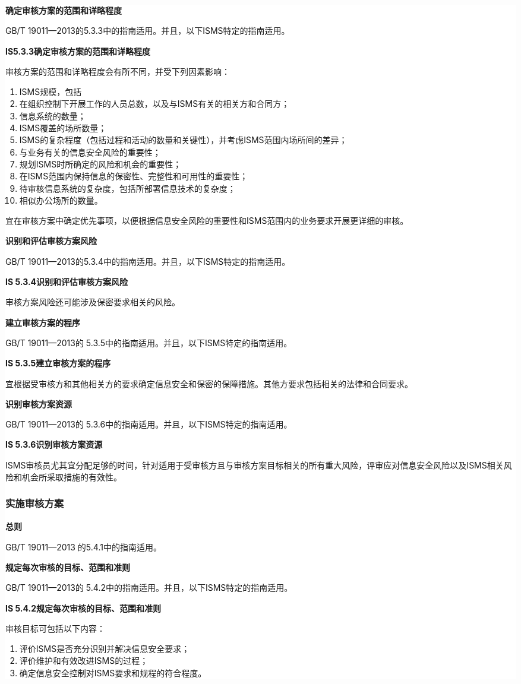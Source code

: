 **确定审核方案的范围和详略程度**   
  
GB/T 19011—2013的5.3.3中的指南适用。并且，以下ISMS特定的指南适用。  
  
**IS5.3.3确定审核方案的范围和详略程度**   
  
审核方案的范围和详略程度会有所不同，并受下列因素影响：  
  
1.  ISMS规模，包括  
2.  在组织控制下开展工作的人员总数，以及与ISMS有关的相关方和合同方；  
3.  信息系统的数量；  
4.  ISMS覆盖的场所数量；  
5.  ISMS的复杂程度（包括过程和活动的数量和关键性），并考虑ISMS范围内场所间的差异；  
6.  与业务有关的信息安全风险的重要性；  
7.  规划ISMS时所确定的风险和机会的重要性；  
8.  在ISMS范围内保持信息的保密性、完整性和可用性的重要性；  
9.  待审核信息系统的复杂度，包括所部署信息技术的复杂度；  
10. 相似办公场所的数量。  
  
宜在审核方案中确定优先事项，以便根据信息安全风险的重要性和ISMS范围内的业务要求开展更详细的审核。  
  
**识别和评估审核方案风险**   
  
GB/T 19011—2013的5.3.4中的指南适用。并且，以下ISMS特定的指南适用。  
  
**IS 5.3.4识别和评估审核方案风险**   
  
审核方案风险还可能涉及保密要求相关的风险。  
  
**建立审核方案的程序**   
  
GB/T 19011—2013的 5.3.5中的指南适用。并且，以下ISMS特定的指南适用。  
  
**IS 5.3.5建立审核方案的程序**   
  
宜根据受审核方和其他相关方的要求确定信息安全和保密的保障措施。其他方要求包括相关的法律和合同要求。  
  
**识别审核方案资源**   
  
GB/T 19011—2013的 5.3.6中的指南适用。并且，以下ISMS特定的指南适用。  
  
**IS 5.3.6识别审核方案资源**   
  
ISMS审核员尤其宜分配足够的时间，针对适用于受审核方且与审核方案目标相关的所有重大风险，评审应对信息安全风险以及ISMS相关风险和机会所采取措施的有效性。  
  
### 实施审核方案  
  
**总则**   
  
GB/T 19011—2013 的5.4.1中的指南适用。  
  
**规定每次审核的目标、范围和准则**   
  
GB/T 19011—2013的 5.4.2中的指南适用。并且，以下ISMS特定的指南适用。  
  
**IS 5.4.2规定每次审核的目标、范围和准则**   
  
审核目标可包括以下内容：  
  
1.  评价ISMS是否充分识别并解决信息安全要求；  
2.  评价维护和有效改进ISMS的过程；  
3.  确定信息安全控制对ISMS要求和规程的符合程度。  
  